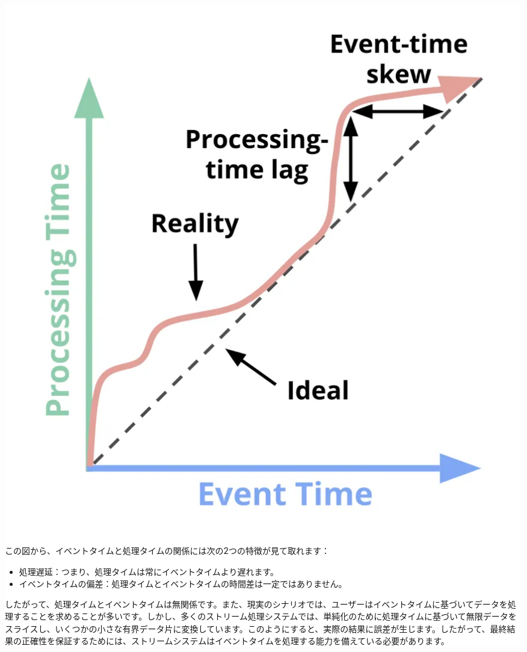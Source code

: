 ![ProcessTime-RealityTime.png](images/ProcessTime-RealityTime.png)

この図から、イベントタイムと処理タイムの関係には次の2つの特徴が見て取れます：

- 処理遅延：つまり、処理タイムは常にイベントタイムより遅れます。
- イベントタイムの偏差：処理タイムとイベントタイムの時間差は一定ではありません。

したがって、処理タイムとイベントタイムは無関係です。また、現実のシナリオでは、ユーザーはイベントタイムに基づいてデータを処理することを求めることが多いです。しかし、多くのストリーム処理システムでは、単純化のために処理タイムに基づいて無限データをスライスし、いくつかの小さな有界データ片に変換しています。このようにすると、実際の結果に誤差が生じます。したがって、最終結果の正確性を保証するためには、ストリームシステムはイベントタイムを処理する能力を備えている必要があります。

